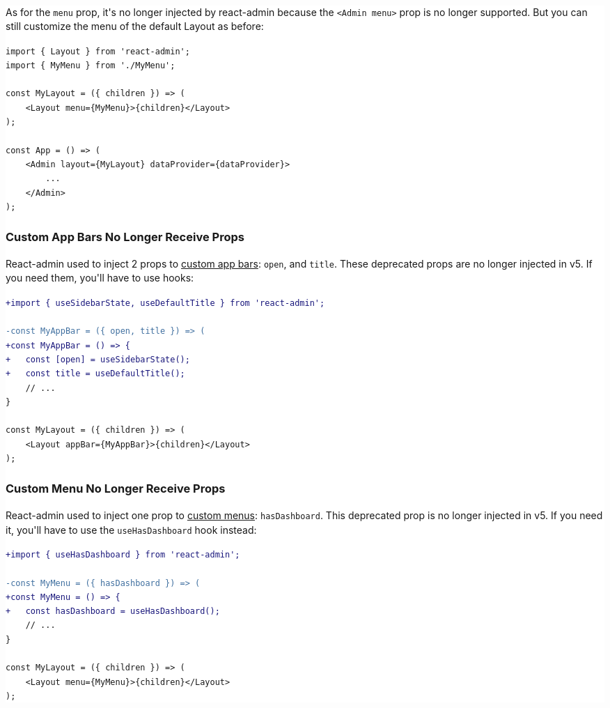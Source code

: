 
As for the `menu` prop, it's no longer injected by react-admin because the `<Admin menu>` prop is no longer supported. But you can still customize the menu of the default Layout as before:

```tsx
import { Layout } from 'react-admin';
import { MyMenu } from './MyMenu';

const MyLayout = ({ children }) => (
    <Layout menu={MyMenu}>{children}</Layout>
);

const App = () => (
    <Admin layout={MyLayout} dataProvider={dataProvider}>
        ...
    </Admin>
);
```

### Custom App Bars No Longer Receive Props

React-admin used to inject 2 props to [custom app bars](https://marmelab.com/react-admin/Layout.html#appbar): `open`, and `title`. These deprecated props are no longer injected in v5. If you need them, you'll have to use hooks:

```diff
+import { useSidebarState, useDefaultTitle } from 'react-admin';

-const MyAppBar = ({ open, title }) => (
+const MyAppBar = () => {
+   const [open] = useSidebarState();
+   const title = useDefaultTitle();
    // ...
}

const MyLayout = ({ children }) => (
    <Layout appBar={MyAppBar}>{children}</Layout>
);
```

### Custom Menu No Longer Receive Props

React-admin used to inject one prop to [custom menus](https://marmelab.com/react-admin/Layout.html#menu): `hasDashboard`. This deprecated prop is no longer injected in v5. If you need it, you'll have to use the `useHasDashboard` hook instead:

```diff
+import { useHasDashboard } from 'react-admin';

-const MyMenu = ({ hasDashboard }) => (
+const MyMenu = () => {
+   const hasDashboard = useHasDashboard();
    // ...
}

const MyLayout = ({ children }) => (
    <Layout menu={MyMenu}>{children}</Layout>
);
```
